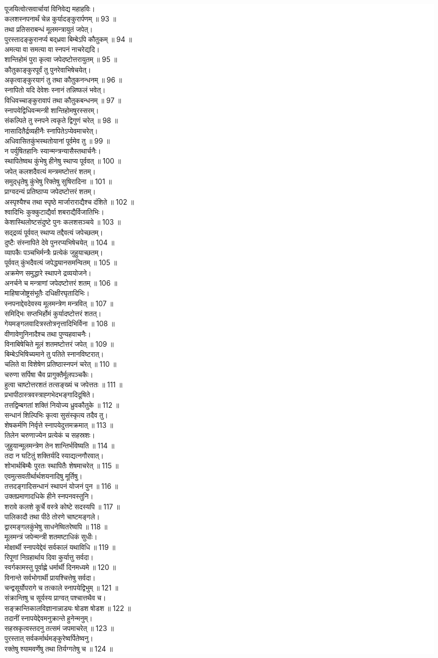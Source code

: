पूजयित्वोत्सवार्चायां विनिवेद्य महाहविः।  
कलशस्नपनार्थं चेन्न कुर्यादङ्कुरार्पणम् ॥ 93 ॥  
तथा प्रतिसराबन्धं मूलमन्त्रायुतं जपेत्।  
पुरस्तादङ्‌कुरानर्प्य बद्‌ध्रवा बिम्बेऽपि कौतुकम् ॥ 94 ॥  
अमत्या वा समत्या वा स्नपनं नाचरेद्यदि।  
शान्तिहोमं पुरा कृत्वा जपेदष्टोत्तरायुतम् ॥ 95 ॥  
कौतुकाङ्‌कुरपूर्वं तु पुनरेवाभिषेचयेत्।  
अकृत्वाङ्‌कुरयागं तु तथा कौतुकनन्धनम् ॥ 96 ॥  
स्नापितो यदि देवेशः स्नानं तन्निष्फलं भवेत्।  
विधिवच्चाङ्‌कुरावापं तथा कौतुकबन्धनम् ॥ 97 ॥  
स्नापयेद्विधिवन्मन्त्री शान्तिहोमषुरस्सरम्।  
संकल्पिते तु स्नपने त्वकृते द्विगुणं चरेत् ॥ 98 ॥  
नासादितैर्द्रव्यहीनैः स्नापितेऽप्येवमाचरेत्।  
अधिवासितकुंभस्थतोयानां पूर्वमेव तु ॥ 99 ॥  
न पर्युषितहानिः स्यान्मन्त्रन्यासैस्तथार्चनैः।  
स्थापितेष्वथ कुंभेषु हीनेषु स्थाप्य पूर्ववत् ॥ 100 ॥  
जपेत् कलशदैवत्यं मन्त्रमष्टोत्तरं शतम्।  
समुद्‌धृतेषु कुंभेषु रिक्तेषु सुषिरादिना ॥ 101 ॥  
प्राग्वदन्यं प्रतिष्ठाप्य जपेदष्टोत्तरं शतम्।  
अस्पृश्यैश्च तथा स्पृष्ठे मार्जाराराद्यैश्च दंशिते ॥ 102 ॥  
श्वादिभिः कुक्कुटाद्यैर्वा शबराद्यैर्विजातिभिः।  
केशास्थिलोष्टसंदुष्टे पुनः कलशसञ्चये ॥ 103 ॥  
सद्‌द्रव्यं पूर्ववत् स्थाप्य तद्दैवत्यं जपेच्छतम्।  
दुष्टैः संस्नापिते देवे पुनरप्यभिषेचयेत् ॥ 104 ॥  
व्यापकैः पञ्चभिर्मन्त्रैः प्रत्येकं जुहुयाच्छतम्।  
पूर्ववत् कुंभदैवत्यं जपेद्ध्यानसमन्वितम् ॥ 105 ॥  
अक्रमेण समुद्धारे स्थापने द्रव्ययोजने।  
अनर्चने च मन्त्राणां जपेदष्टोत्तरं शतम् ॥ 106 ॥  
माहिषाजोष्ट्रसंभूतैः दधिक्षीरघृतादिभिः।  
स्नपनाद्देवदेवस्य मूलमन्त्रेण मन्त्रवित् ॥ 107 ॥  
समिद्भिः सप्तभिर्होमं कुर्यादष्टोत्तरं शतत्।  
गेयमङ्गलवादित्रस्तोत्रनृत्तादिभिर्विना ॥ 108 ॥  
वीणावेणुनिनादैश्च तथा पुण्यहवाचनैः।  
विनाबिषेचिते मूलं शतमष्टोत्तरं जपेत् ॥ 109 ॥  
बिम्बेऽभिषिच्यमाने तु पतिते स्नानविष्टरात्।  
चलिते वा विशेषेण प्रतिष्ठास्नपनं चरेत् ॥ 110 ॥  
चरुणा सर्पिषा चैव प्रागुक्तैर्मूलपञ्चकैः।  
हुत्वा चाष्टोत्तरशतं तत्सङ्‌ख्यं च जपेत्ततः ॥ 111 ॥  
प्रभापीठास्त्रवस्त्राह्गभेदभङ्गादिदूषिते।  
तत्तद्विम्बगतां शक्तिं नियोज्य ध्रुवकौतुके ॥ 112 ॥  
सन्धानं शिल्पिभिः कृत्वा सुसंस्कृत्य तदैव तु।  
शेषकर्मणि निर्वृत्ते स्नापयेदुत्तमक्रमात् ॥ 113 ॥  
तिलेन चरुणाज्येन प्रत्येकं च सहस्रशः।  
जुहुयान्मूलमन्त्रेण तेन शान्तिर्भविष्यति ॥ 114 ॥  
तदा न घटितुं शक्तिर्यदि स्याद्यत्नगौरवात्।  
शोभार्थबिम्बैः पुरतः स्थापितैः शेषमाचरेत् ॥ 115 ॥  
एवमुत्सवतीर्थार्थशयनादिषु मूर्तिषु।  
तत्तदङ्गादिसन्धानं स्थापनं योजनं पुन ॥ 116 ॥  
उक्तप्रमाणादधिके हीने स्नपनवस्तुनि।  
शरावे कलशे कूर्चे वस्त्रे कोष्टे सदस्यपि ॥ 117 ॥  
पालिकादौ तथा पीठे तोरणे चाष्टमङ्गले।  
द्वारमङ्गलकुंभेषु साधनेष्वितरेष्वपि ॥ 118 ॥  
मूलमन्त्रं जपेन्मन्त्री शतमष्टाधिकं सुधीः।  
मोक्षार्थी स्नापयेद्देवं सर्वकालं यथाविधि ॥ 119 ॥  
रिपूणां निग्रहार्थाय दिवा कुर्यात्तु सर्वदा।  
स्वर्गकामस्तु पूर्वाह्णे धर्मार्थी दिनमध्यमे ॥ 120 ॥  
विनान्ते सर्वभोगार्थी प्रायश्चित्तेषु सर्वदा।  
चन्द्वसूर्योपरागे च तत्काले स्नापयेद्विभुम् ॥ 121 ॥  
संक्रान्तिषु च सूर्यस्य प्राग्वत् पश्चात्तथैव च।  
सङ्‌क्रान्तिकालविज्ञानान्नाड्यः षोडश षोडश ॥ 122 ॥  
तदानीं स्नापयेद्देवमनुक्रान्ते हुनेन्मनुम्।  
सहस्रकृत्वस्तदनु तत्समं जपमाचरेत् ॥ 123 ॥  
पुरस्तात् सर्वकर्मार्थमङ्‌कुरेष्वर्पितेष्वनु।  
रक्तेषु श्यामवर्णेषु तथा तिर्यग्गतेषु च ॥ 124 ॥  